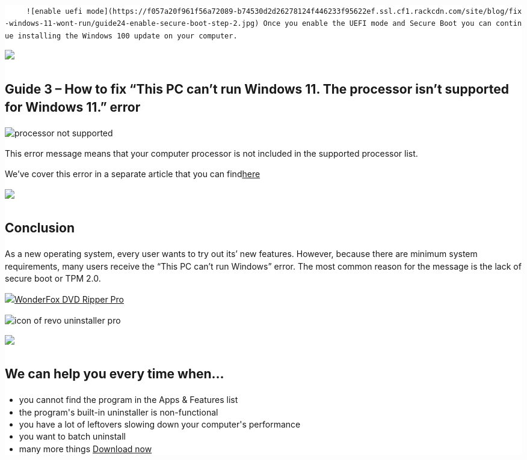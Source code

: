          ![enable uefi mode](https://f057a20f961f56a72089-b74530d2d26278124f446233f95622ef.ssl.cf1.rackcdn.com/site/blog/fix-windows-11-wont-run/guide24-enable-secure-boot-step-2.jpg) Once you enable the UEFI mode and Secure Boot you can continue installing the Windows 100 update on your computer.


<a href="https://shop.copernic.com/order/checkout.php?PRODS=41033101&QTY=1&AFFILIATE=108875&CART=1"><img src="https://secure.2checkout.com/images/merchant/8d30aa96e72440759f74bd2306c1fa3d/Copernic-2023-Affiliate-728x90-Elite.png" border="0"></a>

## Guide 3 – How to fix “This PC can’t run Windows 11\. The processor isn’t supported for Windows 11.” error

![processor not supported](https://f057a20f961f56a72089-b74530d2d26278124f446233f95622ef.ssl.cf1.rackcdn.com/site/blog/fix-windows-11-wont-run/guide3-overview.jpg)

 This error message means that your computer processor is not included in the supported processor list.

 We’ve cover this error in a separate article that you can find[here](https://store.revouninstaller.com/order/checkout.php?PRODS=28010250&QTY=1&AFFILIATE=108875&CART=1)


<a href="https://secure.2checkout.com/order/checkout.php?PRODS=4620778&QTY=1&AFFILIATE=108875&CART=1"><img src="https://secure.avangate.com/images/merchant/07dd4d5a72f5740ef0f035f201951476/728__90banner.jpg" border="0"></a>

## Conclusion

 As a new operating system, every user wants to try out its’ new features. However, because there are minimum system requirements, many users receive the “This PC can’t run Windows” error. The most common reason for the message is the lack of secure boot or TPM 2.0.


<a href="https://secure.2checkout.com/order/checkout.php?PRODS=3922934&QTY=1&AFFILIATE=108875&CART=1"><img src="https://secure.avangate.com/images/merchant/4b0a0290ad7df100b77e86839989a75e/products/ripperpro.png" border="0">WonderFox DVD Ripper Pro</a>

![icon of revo uninstaller pro](https://f057a20f961f56a72089-b74530d2d26278124f446233f95622ef.ssl.cf1.rackcdn.com/site/icons/rup5-64.png)


<a href="https://secure.2checkout.com/order/checkout.php?PRODS=4729320&QTY=1&AFFILIATE=108875&CART=1"><img src="https://secure.avangate.com/images/merchant/f7f07e7dab09533bc71247a5b29a7373/products/2_iDeviceMessageBox.png" border="0"></a>

## We can help you every time when…

* you cannot find the program in the Apps & Features list
* the program's built-in uninstaller is non-functional
* you have a lot of leftovers slowing down your computer's performance
* you want to batch uninstall
* many more things
[Download now](https://store.revouninstaller.com/order/checkout.php?PRODS=28010250&QTY=1&AFFILIATE=108875&CART=1)

<ins class="adsbygoogle"
     style="display:block"
     data-ad-format="autorelaxed"
     data-ad-client="ca-pub-7571918770474297"
     data-ad-slot="1223367746"></ins>



<ins class="adsbygoogle"
     style="display:block"
     data-ad-client="ca-pub-7571918770474297"
     data-ad-slot="8358498916"
     data-ad-format="auto"
     data-full-width-responsive="true"></ins>
